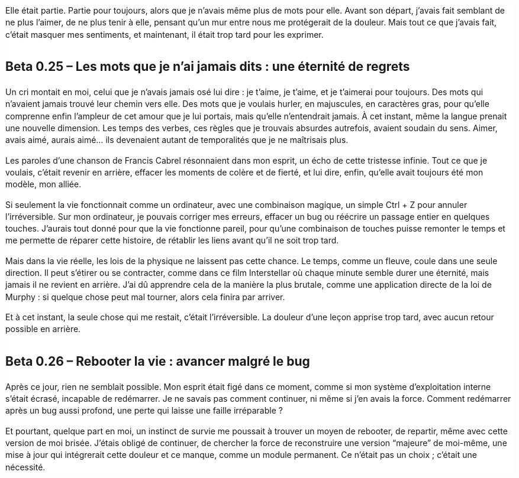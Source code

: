 Elle était partie. Partie pour toujours, alors que je n’avais même plus de mots pour elle. Avant son départ, j’avais fait semblant de ne plus l’aimer, de ne plus tenir à elle, pensant qu’un mur entre nous me protégerait de la douleur. Mais tout ce que j’avais fait, c’était masquer mes sentiments, et maintenant, il était trop tard pour les exprimer.

## Beta 0.25 – Les mots que je n’ai jamais dits : une éternité de regrets

Un cri montait en moi, celui que je n’avais jamais osé lui dire : je t’aime, je t’aime, et je t’aimerai pour toujours. Des mots qui n’avaient jamais trouvé leur chemin vers elle. Des mots que je voulais hurler, en majuscules, en caractères gras, pour qu’elle comprenne enfin l’ampleur de cet amour que je lui portais, mais qu’elle n’entendrait jamais. À cet instant, même la langue prenait une nouvelle dimension. Les temps des verbes, ces règles que je trouvais absurdes autrefois, avaient soudain du sens. Aimer, avais aimé, aurais aimé… ils devenaient autant de temporalités que je ne maîtrisais plus.

Les paroles d’une chanson de Francis Cabrel résonnaient dans mon esprit, un écho de cette tristesse infinie. Tout ce que je voulais, c’était revenir en arrière, effacer les moments de colère et de fierté, et lui dire, enfin, qu’elle avait toujours été mon modèle, mon alliée.

Si seulement la vie fonctionnait comme un ordinateur, avec une combinaison magique, un simple Ctrl + Z pour annuler l’irréversible. Sur mon ordinateur, je pouvais corriger mes erreurs, effacer un bug ou réécrire un passage entier en quelques touches. J’aurais tout donné pour que la vie fonctionne pareil, pour qu’une combinaison de touches puisse remonter le temps et me permette de réparer cette histoire, de rétablir les liens avant qu’il ne soit trop tard.

Mais dans la vie réelle, les lois de la physique ne laissent pas cette chance. Le temps, comme un fleuve, coule dans une seule direction. Il peut s’étirer ou se contracter, comme dans ce film Interstellar où chaque minute semble durer une éternité, mais jamais il ne revient en arrière. J’ai dû apprendre cela de la manière la plus brutale, comme une application directe de la loi de Murphy : si quelque chose peut mal tourner, alors cela finira par arriver.

Et à cet instant, la seule chose qui me restait, c’était l’irréversible. La douleur d’une leçon apprise trop tard, avec aucun retour possible en arrière.
## Beta 0.26 – Rebooter la vie : avancer malgré le bug

Après ce jour, rien ne semblait possible. Mon esprit était figé dans ce moment, comme si mon système d’exploitation interne s’était écrasé, incapable de redémarrer. Je ne savais pas comment continuer, ni même si j’en avais la force. Comment redémarrer après un bug aussi profond, une perte qui laisse une faille irréparable ?

Et pourtant, quelque part en moi, un instinct de survie me poussait à trouver un moyen de rebooter, de repartir, même avec cette version de moi brisée. J’étais obligé de continuer, de chercher la force de reconstruire une version “majeure” de moi-même, une mise à jour qui intégrerait cette douleur et ce manque, comme un module permanent. Ce n’était pas un choix ; c’était une nécessité.
